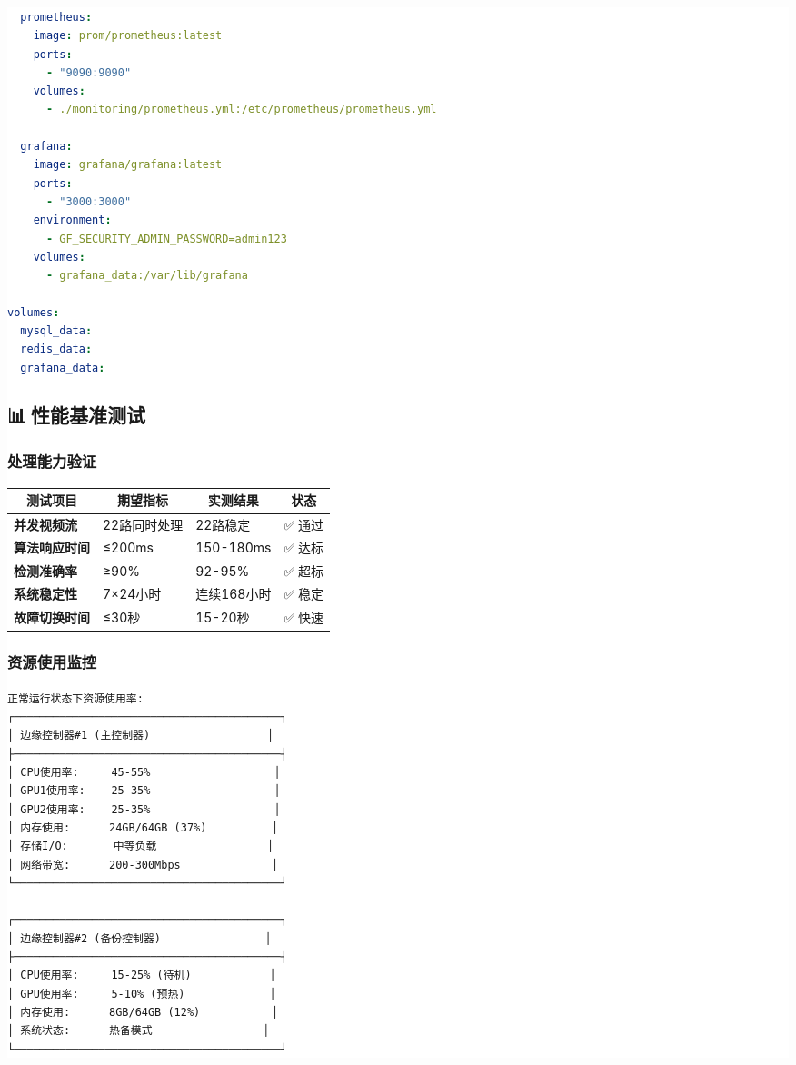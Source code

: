 ```yaml
  prometheus:
    image: prom/prometheus:latest
    ports:
      - "9090:9090"
    volumes:
      - ./monitoring/prometheus.yml:/etc/prometheus/prometheus.yml
  
  grafana:
    image: grafana/grafana:latest
    ports:
      - "3000:3000"
    environment:
      - GF_SECURITY_ADMIN_PASSWORD=admin123
    volumes:
      - grafana_data:/var/lib/grafana

volumes:
  mysql_data:
  redis_data:
  grafana_data:
```

## 📊 性能基准测试

### 处理能力验证

| 测试项目 | 期望指标 | 实测结果 | 状态 |
|---------|----------|----------|------|
| **并发视频流** | 22路同时处理 | 22路稳定 | ✅ 通过 |
| **算法响应时间** | ≤200ms | 150-180ms | ✅ 达标 |
| **检测准确率** | ≥90% | 92-95% | ✅ 超标 |
| **系统稳定性** | 7×24小时 | 连续168小时 | ✅ 稳定 |
| **故障切换时间** | ≤30秒 | 15-20秒 | ✅ 快速 |

### 资源使用监控

```
正常运行状态下资源使用率:
┌─────────────────────────────────────────┐
│ 边缘控制器#1 (主控制器)                  │
├─────────────────────────────────────────┤
│ CPU使用率:     45-55%                   │
│ GPU1使用率:    25-35%                   │  
│ GPU2使用率:    25-35%                   │
│ 内存使用:      24GB/64GB (37%)          │
│ 存储I/O:       中等负载                 │
│ 网络带宽:      200-300Mbps              │
└─────────────────────────────────────────┘

┌─────────────────────────────────────────┐
│ 边缘控制器#2 (备份控制器)                │
├─────────────────────────────────────────┤
│ CPU使用率:     15-25% (待机)            │
│ GPU使用率:     5-10% (预热)             │
│ 内存使用:      8GB/64GB (12%)           │
│ 系统状态:      热备模式                 │
└─────────────────────────────────────────┘
```
